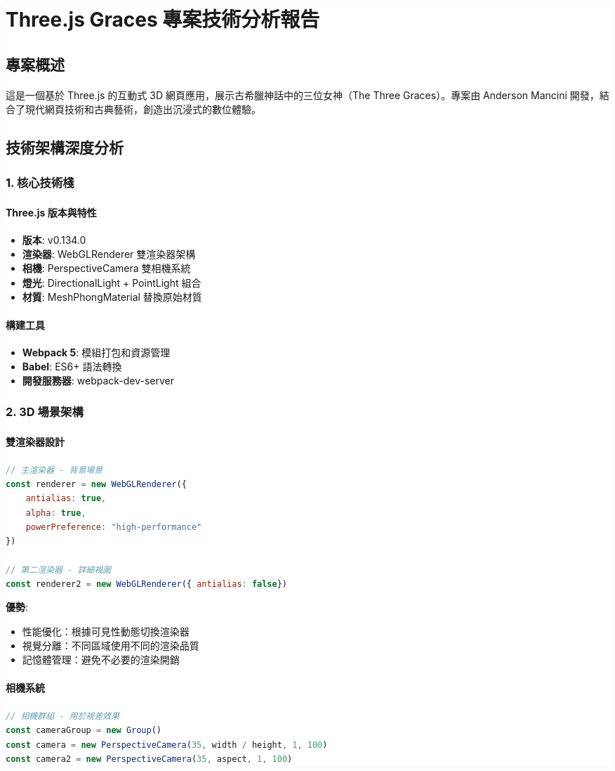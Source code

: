 # Three.js Graces 專案技術分析報告

## 專案概述

這是一個基於 Three.js 的互動式 3D 網頁應用，展示古希臘神話中的三位女神（The Three Graces）。專案由 Anderson Mancini 開發，結合了現代網頁技術和古典藝術，創造出沉浸式的數位體驗。

## 技術架構深度分析

### 1. 核心技術棧

#### Three.js 版本與特性
- **版本**: v0.134.0
- **渲染器**: WebGLRenderer 雙渲染器架構
- **相機**: PerspectiveCamera 雙相機系統
- **燈光**: DirectionalLight + PointLight 組合
- **材質**: MeshPhongMaterial 替換原始材質

#### 構建工具
- **Webpack 5**: 模組打包和資源管理
- **Babel**: ES6+ 語法轉換
- **開發服務器**: webpack-dev-server

### 2. 3D 場景架構

#### 雙渲染器設計
```javascript
// 主渲染器 - 背景場景
const renderer = new WebGLRenderer({ 
    antialias: true, 
    alpha: true, 
    powerPreference: "high-performance"
})

// 第二渲染器 - 詳細視圖
const renderer2 = new WebGLRenderer({ antialias: false})
```

**優勢**:
- 性能優化：根據可見性動態切換渲染器
- 視覺分離：不同區域使用不同的渲染品質
- 記憶體管理：避免不必要的渲染開銷

#### 相機系統
```javascript
// 相機群組 - 用於視差效果
const cameraGroup = new Group()
const camera = new PerspectiveCamera(35, width / height, 1, 100)
const camera2 = new PerspectiveCamera(35, aspect, 1, 100)
```
